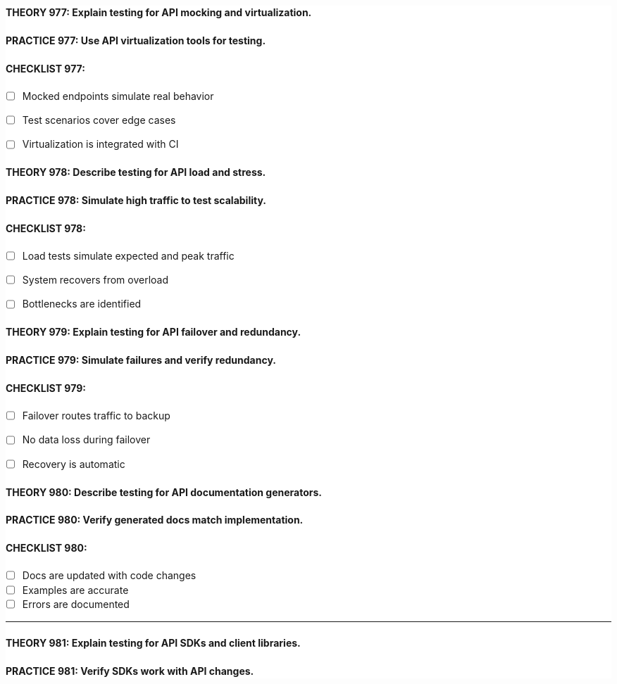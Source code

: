
#### THEORY 977: Explain testing for API mocking and virtualization.

#### PRACTICE 977: Use API virtualization tools for testing.

#### CHECKLIST 977:

- [ ] Mocked endpoints simulate real behavior
- [ ] Test scenarios cover edge cases
- [ ] Virtualization is integrated with CI


#### THEORY 978: Describe testing for API load and stress.

#### PRACTICE 978: Simulate high traffic to test scalability.

#### CHECKLIST 978:

- [ ] Load tests simulate expected and peak traffic
- [ ] System recovers from overload
- [ ] Bottlenecks are identified


#### THEORY 979: Explain testing for API failover and redundancy.

#### PRACTICE 979: Simulate failures and verify redundancy.

#### CHECKLIST 979:

- [ ] Failover routes traffic to backup
- [ ] No data loss during failover
- [ ] Recovery is automatic


#### THEORY 980: Describe testing for API documentation generators.

#### PRACTICE 980: Verify generated docs match implementation.

#### CHECKLIST 980:

- [ ] Docs are updated with code changes
- [ ] Examples are accurate
- [ ] Errors are documented

---

#### THEORY 981: Explain testing for API SDKs and client libraries.

#### PRACTICE 981: Verify SDKs work with API changes.
